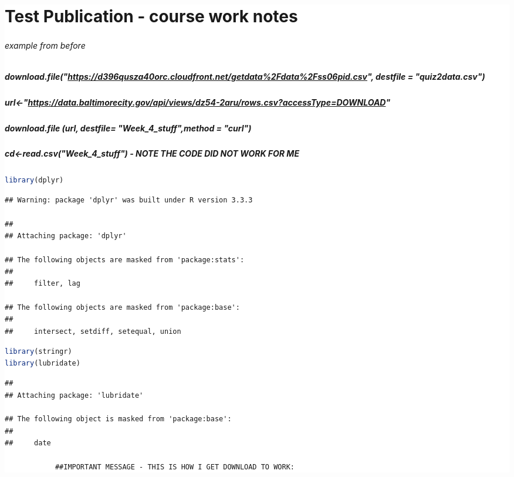 Test Publication - course work notes
================

###### example from before

##### download.file("<https://d396qusza40orc.cloudfront.net/getdata%2Fdata%2Fss06pid.csv>", destfile = "quiz2data.csv")

##### url&lt;-"<https://data.baltimorecity.gov/api/views/dz54-2aru/rows.csv?accessType=DOWNLOAD>"

##### download.file (url, destfile= "Week\_4\_stuff",method = "curl")

##### cd&lt;-read.csv("Week\_4\_stuff") - NOTE THE CODE DID NOT WORK FOR ME

``` r
library(dplyr)
```

    ## Warning: package 'dplyr' was built under R version 3.3.3

    ## 
    ## Attaching package: 'dplyr'

    ## The following objects are masked from 'package:stats':
    ## 
    ##     filter, lag

    ## The following objects are masked from 'package:base':
    ## 
    ##     intersect, setdiff, setequal, union

``` r
library(stringr)
library(lubridate)
```

    ## 
    ## Attaching package: 'lubridate'

    ## The following object is masked from 'package:base':
    ## 
    ##     date

                ##IMPORTANT MESSAGE - THIS IS HOW I GET DOWNLOAD TO WORK:
